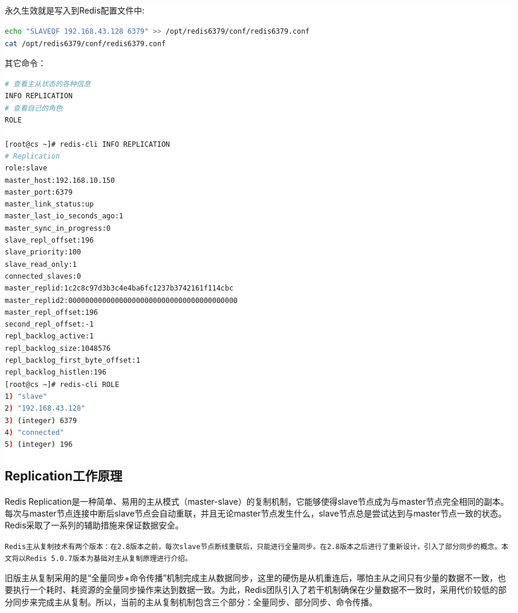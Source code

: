 永久生效就是写入到Redis配置文件中:

```bash
echo "SLAVEOF 192.168.43.128 6379" >> /opt/redis6379/conf/redis6379.conf
cat /opt/redis6379/conf/redis6379.conf
```

其它命令：

```bash
# 查看主从状态的各种信息
INFO REPLICATION
# 查看自己的角色
ROLE

[root@cs ~]# redis-cli INFO REPLICATION
# Replication
role:slave
master_host:192.168.10.150
master_port:6379
master_link_status:up
master_last_io_seconds_ago:1
master_sync_in_progress:0
slave_repl_offset:196
slave_priority:100
slave_read_only:1
connected_slaves:0
master_replid:1c2c8c97d3b3c4e4ba6fc1237b3742161f114cbc
master_replid2:0000000000000000000000000000000000000000
master_repl_offset:196
second_repl_offset:-1
repl_backlog_active:1
repl_backlog_size:1048576
repl_backlog_first_byte_offset:1
repl_backlog_histlen:196
[root@cs ~]# redis-cli ROLE
1) "slave"
2) "192.168.43.128"
3) (integer) 6379
4) "connected"
5) (integer) 196
```

## Replication工作原理

Redis Replication是一种简单、易用的主从模式（master-slave）的复制机制，它能够使得slave节点成为与master节点完全相同的副本。每次与master节点连接中断后slave节点会自动重联，并且无论master节点发生什么，slave节点总是尝试达到与master节点一致的状态。Redis采取了一系列的辅助措施来保证数据安全。

```
Redis主从复制技术有两个版本：在2.8版本之前，每次slave节点断线重联后，只能进行全量同步。在2.8版本之后进行了重新设计，引入了部分同步的概念。本文将以Redis 5.0.7版本为基础对主从复制原理进行介绍。
```

旧版主从复制采用的是“全量同步+命令传播”机制完成主从数据同步，这里的硬伤是从机重连后，哪怕主从之间只有少量的数据不一致，也要执行一个耗时、耗资源的全量同步操作来达到数据一致。为此，Redis团队引入了若干机制确保在少量数据不一致时，采用代价较低的部分同步来完成主从复制。所以，当前的主从复制机制包含三个部分：全量同步、部分同步、命令传播。

